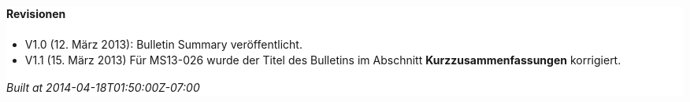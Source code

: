 #### Revisionen

-   V1.0 (12. März 2013): Bulletin Summary veröffentlicht.
-   V1.1 (15. März 2013) Für MS13-026 wurde der Titel des Bulletins im Abschnitt **Kurzzusammenfassungen** korrigiert.

*Built at 2014-04-18T01:50:00Z-07:00*
